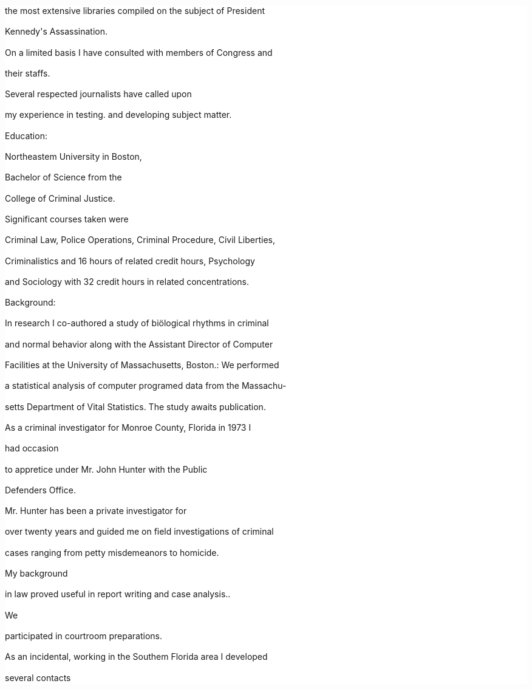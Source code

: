the most extensive libraries compiled on the subject of President

Kennedy's Assassination.

On a limited basis I have consulted with members of Congress and

their staffs.

Several respected journalists have called upon

my experience in testing. and developing subject matter.

Education:

Northeastem University in Boston,

Bachelor of Science from the

College of Criminal Justice.

Significant courses taken were

Criminal Law, Police Operations, Criminal Procedure, Civil Liberties,

Criminalistics and 16 hours of related credit hours, Psychology

and Sociology with 32 credit hours in related concentrations.

Background:

In research I co-authored a study of biölogical rhythms in criminal

and normal behavior along with the Assistant Director of Computer

Facilities at the University of Massachusetts, Boston.: We performed

a statistical analysis of computer programed data from the Massachu-

setts Department of Vital Statistics. The study awaits publication.

As a criminal investigator for Monroe County, Florida in 1973 I

had occasion

to appretice under Mr. John Hunter with the Public

Defenders Office.

Mr. Hunter has been a private investigator for

over twenty years and guided me on field investigations of criminal

cases ranging from petty misdemeanors to homicide.

My background

in law proved useful in report writing and case analysis..

We

participated in courtroom preparations.

As an incidental, working in the Southem Florida area I developed

several contacts
